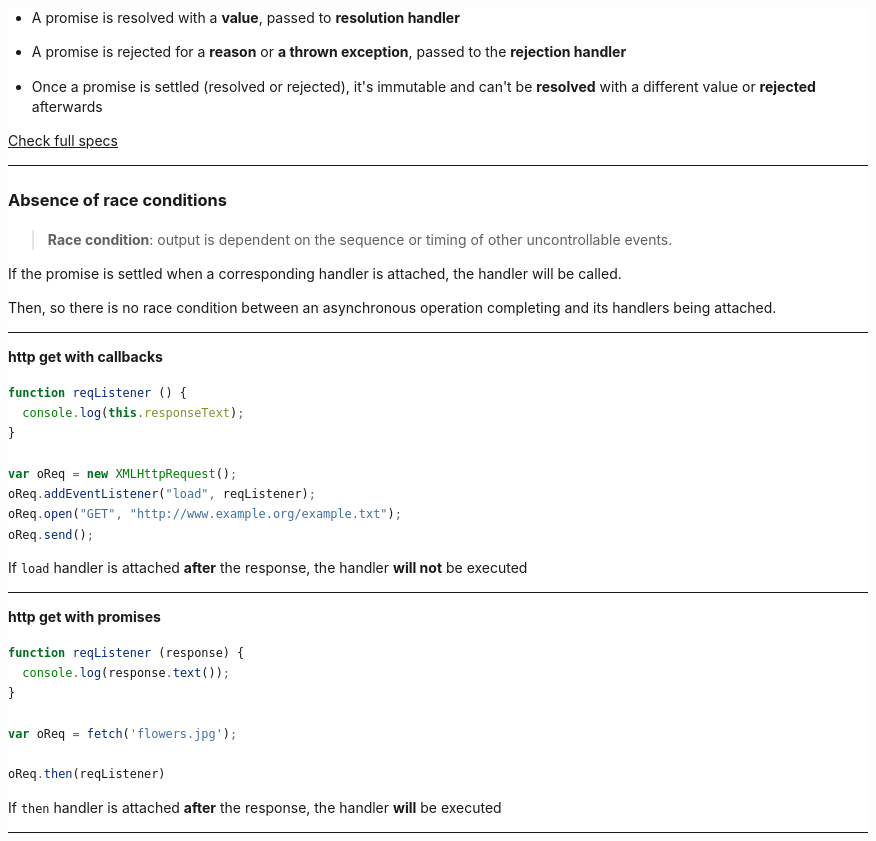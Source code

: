* A promise is resolved with a **value**, passed to **resolution handler**

* A promise is rejected for a **reason** or **a thrown exception**, passed to the **rejection handler**

* Once a promise is settled (resolved or rejected), it's immutable and can't be **resolved** with a different value or **rejected** afterwards

[Check full specs](https://promisesaplus.com/)


----

### Absence of race conditions

> **Race condition**: output is dependent on the sequence or timing of other uncontrollable events.

If the promise is settled when a corresponding handler is attached, the handler will be called.

Then, so there is no race condition between an asynchronous operation completing and its handlers being attached.

----

**http get with callbacks**

```js
function reqListener () {
  console.log(this.responseText);
}

var oReq = new XMLHttpRequest();
oReq.addEventListener("load", reqListener);
oReq.open("GET", "http://www.example.org/example.txt");
oReq.send();

```

If `load` handler is attached **after** the response, the handler **will not** be executed

----

**http get with promises**

```js
function reqListener (response) {
  console.log(response.text());
}

var oReq = fetch('flowers.jpg');

oReq.then(reqListener)

```

If `then` handler is attached **after** the response, the handler **will** be executed


---
